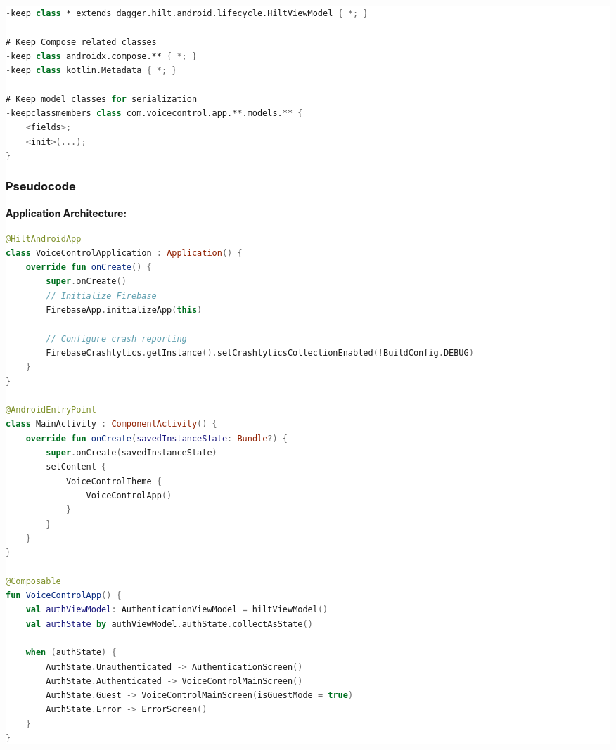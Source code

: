 ```kotlin
-keep class * extends dagger.hilt.android.lifecycle.HiltViewModel { *; }

# Keep Compose related classes
-keep class androidx.compose.** { *; }
-keep class kotlin.Metadata { *; }

# Keep model classes for serialization
-keepclassmembers class com.voicecontrol.app.**.models.** {
    <fields>;
    <init>(...);
}
```

### Pseudocode

**Application Architecture:**
```kotlin
@HiltAndroidApp
class VoiceControlApplication : Application() {
    override fun onCreate() {
        super.onCreate()
        // Initialize Firebase
        FirebaseApp.initializeApp(this)
        
        // Configure crash reporting
        FirebaseCrashlytics.getInstance().setCrashlyticsCollectionEnabled(!BuildConfig.DEBUG)
    }
}

@AndroidEntryPoint
class MainActivity : ComponentActivity() {
    override fun onCreate(savedInstanceState: Bundle?) {
        super.onCreate(savedInstanceState)
        setContent {
            VoiceControlTheme {
                VoiceControlApp()
            }
        }
    }
}

@Composable
fun VoiceControlApp() {
    val authViewModel: AuthenticationViewModel = hiltViewModel()
    val authState by authViewModel.authState.collectAsState()
    
    when (authState) {
        AuthState.Unauthenticated -> AuthenticationScreen()
        AuthState.Authenticated -> VoiceControlMainScreen()
        AuthState.Guest -> VoiceControlMainScreen(isGuestMode = true)
        AuthState.Error -> ErrorScreen()
    }
}
```
